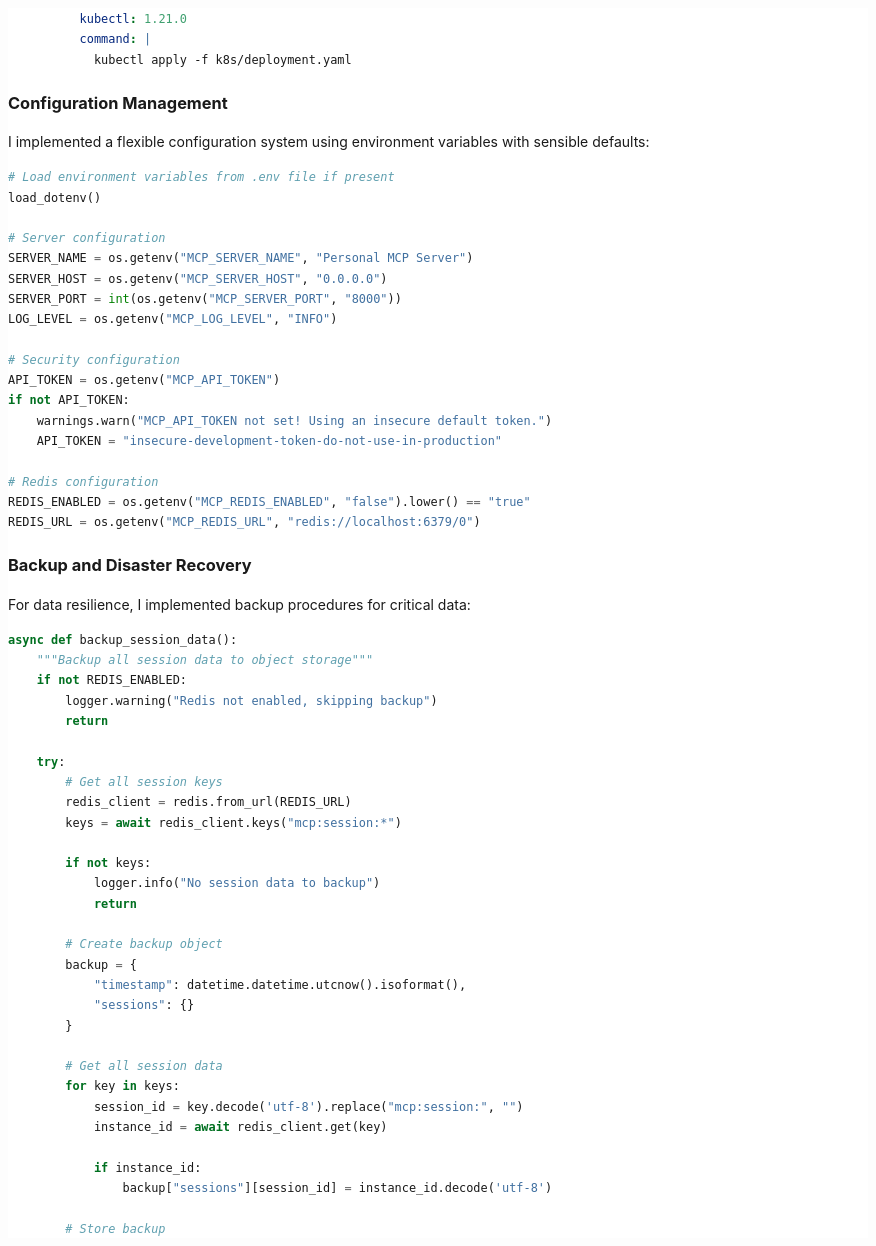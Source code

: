 ```yaml
          kubectl: 1.21.0
          command: |
            kubectl apply -f k8s/deployment.yaml
```

### Configuration Management

I implemented a flexible configuration system using environment variables with sensible defaults:

```python
# Load environment variables from .env file if present
load_dotenv()

# Server configuration
SERVER_NAME = os.getenv("MCP_SERVER_NAME", "Personal MCP Server")
SERVER_HOST = os.getenv("MCP_SERVER_HOST", "0.0.0.0")
SERVER_PORT = int(os.getenv("MCP_SERVER_PORT", "8000"))
LOG_LEVEL = os.getenv("MCP_LOG_LEVEL", "INFO")

# Security configuration
API_TOKEN = os.getenv("MCP_API_TOKEN")
if not API_TOKEN:
    warnings.warn("MCP_API_TOKEN not set! Using an insecure default token.")
    API_TOKEN = "insecure-development-token-do-not-use-in-production"

# Redis configuration
REDIS_ENABLED = os.getenv("MCP_REDIS_ENABLED", "false").lower() == "true"
REDIS_URL = os.getenv("MCP_REDIS_URL", "redis://localhost:6379/0")
```

### Backup and Disaster Recovery

For data resilience, I implemented backup procedures for critical data:

```python
async def backup_session_data():
    """Backup all session data to object storage"""
    if not REDIS_ENABLED:
        logger.warning("Redis not enabled, skipping backup")
        return
        
    try:
        # Get all session keys
        redis_client = redis.from_url(REDIS_URL)
        keys = await redis_client.keys("mcp:session:*")
        
        if not keys:
            logger.info("No session data to backup")
            return
            
        # Create backup object
        backup = {
            "timestamp": datetime.datetime.utcnow().isoformat(),
            "sessions": {}
        }
        
        # Get all session data
        for key in keys:
            session_id = key.decode('utf-8').replace("mcp:session:", "")
            instance_id = await redis_client.get(key)
            
            if instance_id:
                backup["sessions"][session_id] = instance_id.decode('utf-8')
        
        # Store backup
```